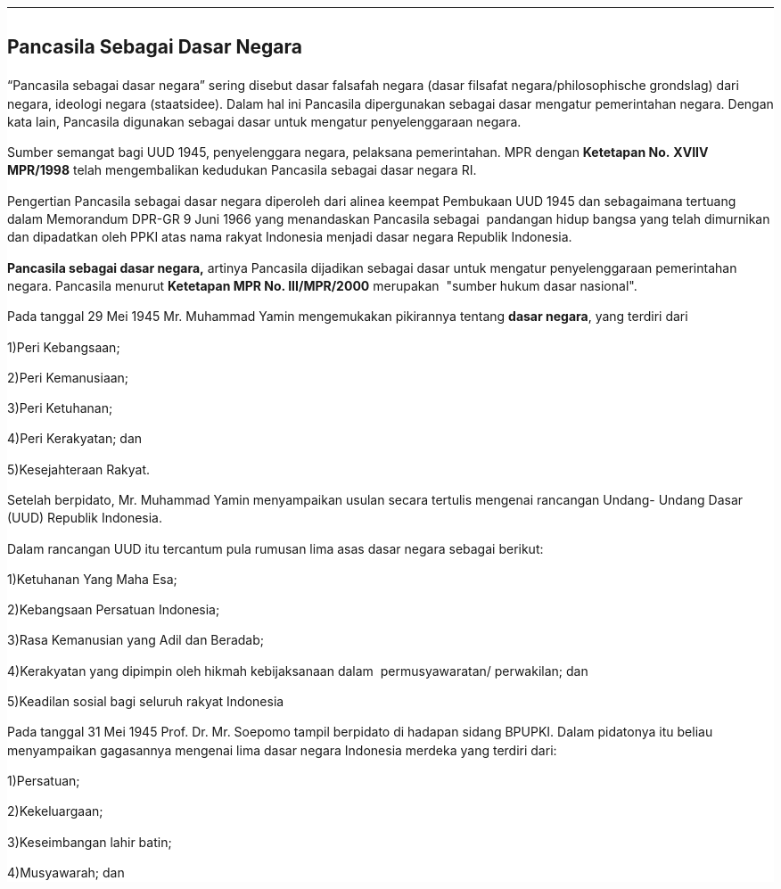 * * *

## Pancasila Sebagai Dasar Negara

“Pancasila sebagai dasar negara” sering disebut dasar falsafah negara (dasar filsafat negara/philosophische grondslag) dari negara, ideologi negara (staatsidee). Dalam hal ini Pancasila dipergunakan sebagai dasar mengatur pemerintahan negara. Dengan kata lain, Pancasila digunakan sebagai dasar untuk mengatur penyelenggaraan negara.

Sumber semangat bagi UUD 1945, penyelenggara negara, pelaksana pemerintahan. MPR dengan **Ketetapan No.** **XVIIV** **MPR/1998** telah mengembalikan kedudukan Pancasila sebagai dasar negara RI.

Pengertian Pancasila sebagai dasar negara diperoleh dari alinea keempat Pembukaan UUD 1945 dan sebagaimana tertuang dalam Memorandum DPR-GR 9 Juni 1966 yang menandaskan Pancasila sebagai  pandangan hidup bangsa yang telah dimurnikan dan dipadatkan oleh PPKI atas nama rakyat Indonesia menjadi dasar negara Republik Indonesia.

**Pancasila sebagai dasar negara,** artinya Pancasila dijadikan sebagai dasar untuk mengatur penyelenggaraan pemerintahan negara. Pancasila menurut **Ketetapan MPR No. III/MPR/2000** merupakan  "sumber hukum dasar nasional".

Pada tanggal 29 Mei 1945 Mr. Muhammad Yamin mengemukakan pikirannya tentang **dasar negara**, yang terdiri dari

1)Peri Kebangsaan;

2)Peri Kemanusiaan;

3)Peri Ketuhanan;

4)Peri Kerakyatan; dan

5)Kesejahteraan Rakyat.

Setelah berpidato, Mr. Muhammad Yamin menyampaikan usulan secara tertulis mengenai rancangan Undang- Undang Dasar (UUD) Republik Indonesia.

Dalam rancangan UUD itu tercantum pula rumusan lima asas dasar negara sebagai berikut:

1)Ketuhanan Yang Maha Esa;

2)Kebangsaan Persatuan Indonesia;

3)Rasa Kemanusian yang Adil dan Beradab;

4)Kerakyatan yang dipimpin oleh hikmah kebijaksanaan dalam  permusyawaratan/ perwakilan; dan

5)Keadilan sosial bagi seluruh rakyat Indonesia

Pada tanggal 31 Mei 1945 Prof. Dr. Mr. Soepomo tampil berpidato di hadapan sidang BPUPKI. Dalam pidatonya itu beliau menyampaikan gagasannya mengenai lima dasar negara Indonesia merdeka yang terdiri dari:

1)Persatuan;

2)Kekeluargaan;

3)Keseimbangan lahir batin;

4)Musyawarah; dan
